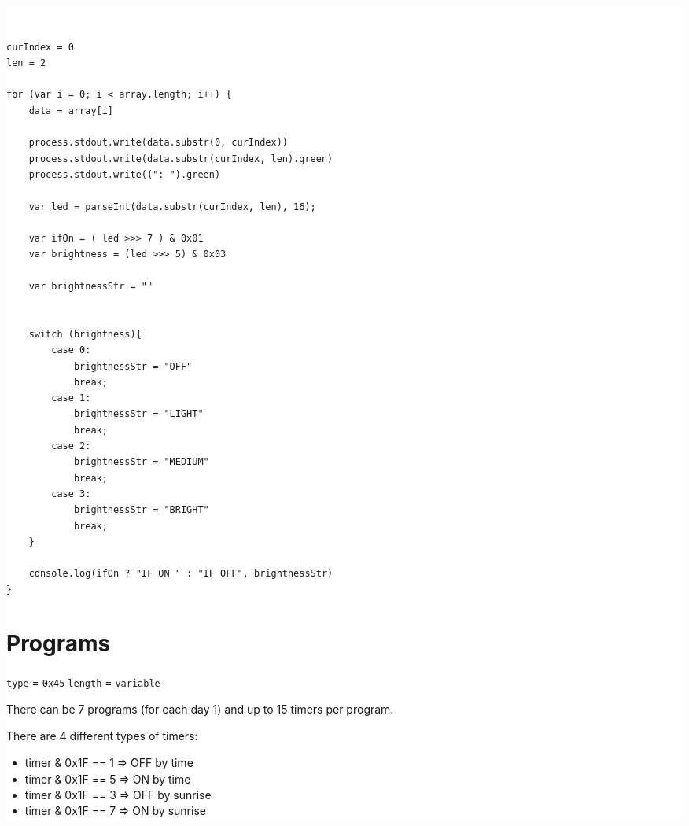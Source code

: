 ```


curIndex = 0
len = 2

for (var i = 0; i < array.length; i++) {
	data = array[i]

	process.stdout.write(data.substr(0, curIndex))
	process.stdout.write(data.substr(curIndex, len).green)	
	process.stdout.write((": ").green)

	var led = parseInt(data.substr(curIndex, len), 16);	

	var ifOn = ( led >>> 7 ) & 0x01
	var brightness = (led >>> 5) & 0x03

	var brightnessStr = ""


	switch (brightness){
		case 0:
			brightnessStr = "OFF"
			break;
		case 1:
			brightnessStr = "LIGHT"
			break;
		case 2:
			brightnessStr = "MEDIUM"
			break;
		case 3:
			brightnessStr = "BRIGHT"
			break;				
	}

	console.log(ifOn ? "IF ON " : "IF OFF", brightnessStr) 
}
```


# Programs

`type` = `0x45`
`length` = `variable`

There can be 7 programs (for each day 1) and up to 15 timers per program.

There are 4 different types of timers:
* timer & 0x1F == 1 => OFF by time
* timer & 0x1F == 5 => ON  by time
* timer & 0x1F == 3 => OFF by sunrise
* timer & 0x1F == 7 => ON  by sunrise
